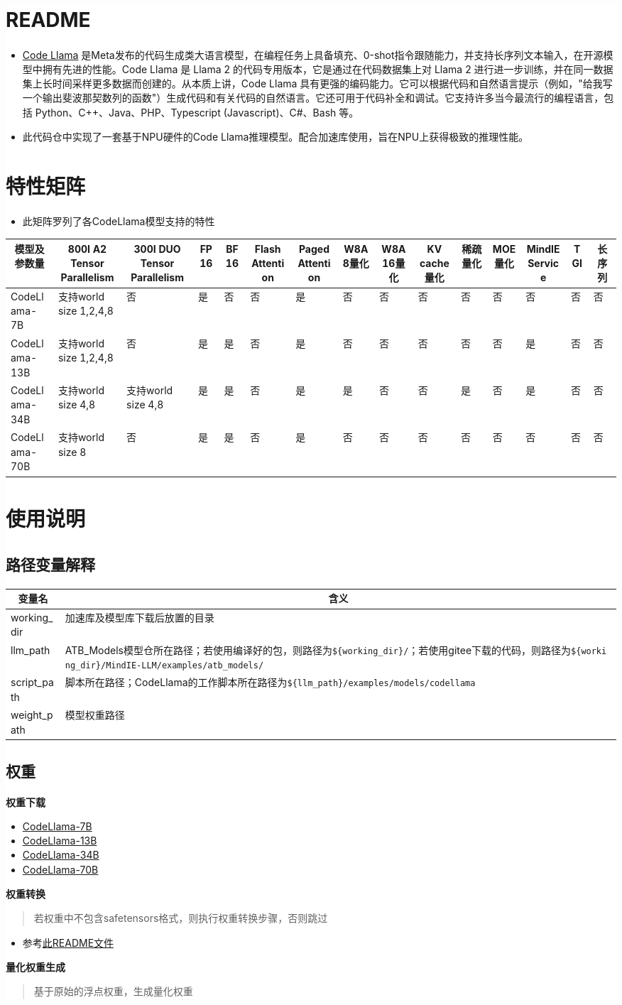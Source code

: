 # README

- [Code Llama](https://github.com/Meta-Llama/codellama) 是Meta发布的代码生成类大语言模型，在编程任务上具备填充、0-shot指令跟随能力，并支持长序列文本输入，在开源模型中拥有先进的性能。Code Llama 是 Llama 2 的代码专用版本，它是通过在代码数据集上对 Llama 2 进行进一步训练，并在同一数据集上长时间采样更多数据而创建的。从本质上讲，Code Llama 具有更强的编码能力。它可以根据代码和自然语言提示（例如，"给我写一个输出斐波那契数列的函数"）生成代码和有关代码的自然语言。它还可用于代码补全和调试。它支持许多当今最流行的编程语言，包括 Python、C++、Java、PHP、Typescript (Javascript)、C#、Bash 等。

- 此代码仓中实现了一套基于NPU硬件的Code Llama推理模型。配合加速库使用，旨在NPU上获得极致的推理性能。

# 特性矩阵
- 此矩阵罗列了各CodeLlama模型支持的特性

| 模型及参数量 | 800I A2 Tensor Parallelism | 300I DUO Tensor Parallelism | FP16 | BF16 | Flash Attention | Paged Attention | W8A8量化 | W8A16量化 | KV cache量化 | 稀疏量化 | MOE量化 | MindIE Service | TGI |  长序列 |
|-------------|----------------------------|-----------------------------|------|----------------------|-----------------|-----------------|---------|-----------|--------------|--------------------------|-----|--------|-----|-----|
| CodeLlama-7B  | 支持world size 1,2,4,8   | 否      | 是   | 否   | 否              | 是              | 否       | 否       | 否           | 否       | 否     | 否     | 否  | 否  |
| CodeLlama-13B  | 支持world size 1,2,4,8   | 否      | 是   | 是   | 否              | 是              | 否       | 否       | 否           | 否       | 否     | 是     | 否  | 否  |
| CodeLlama-34B  | 支持world size 4,8   | 支持world size 4,8      | 是   | 是   | 否              | 是              | 是       | 否       | 否           | 是       | 否     | 是     | 否  | 否  |
| CodeLlama-70B  | 支持world size 8   | 否      | 是   | 是   | 否              | 是              | 否       | 否       | 否           | 否       | 否     | 否     | 否  | 否  |

# 使用说明

## 路径变量解释
| 变量名  | 含义                                             |
|--------|--------------------------------------------------|
| working_dir | 加速库及模型库下载后放置的目录                  |
| llm_path | ATB_Models模型仓所在路径；若使用编译好的包，则路径为`${working_dir}/`；若使用gitee下载的代码，则路径为`${working_dir}/MindIE-LLM/examples/atb_models/`    |
| script_path | 脚本所在路径；CodeLlama的工作脚本所在路径为`${llm_path}/examples/models/codellama`                            |
| weight_path | 模型权重路径                            |

## 权重
**权重下载**
- [CodeLlama-7B](https://huggingface.co/codellama/CodeLlama-7b-hf/tree/main)
- [CodeLlama-13B](https://huggingface.co/codellama/CodeLlama-13b-hf/tree/main)
- [CodeLlama-34B](https://huggingface.co/codellama/CodeLlama-34b-hf/tree/main)
- [CodeLlama-70B](https://huggingface.co/codellama/CodeLlama-70b-hf/tree/main)

**权重转换**
> 若权重中不包含safetensors格式，则执行权重转换步骤，否则跳过
- 参考[此README文件](../../README.md)

**量化权重生成**
> 基于原始的浮点权重，生成量化权重
